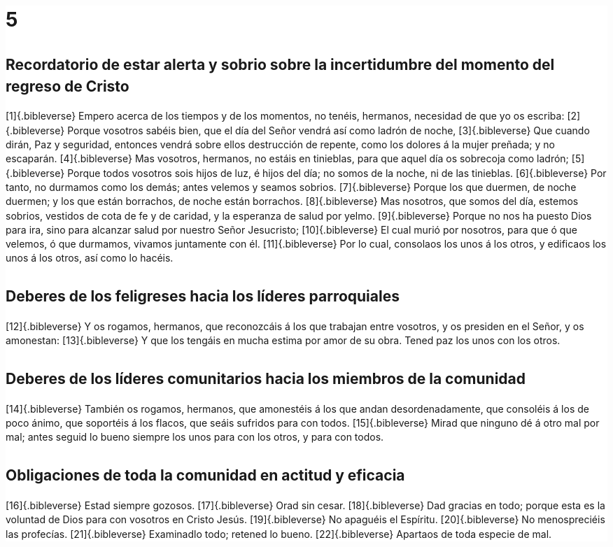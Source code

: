 # 5 
## Recordatorio de estar alerta y sobrio sobre la incertidumbre del momento del regreso de Cristo
[1]{.bibleverse} Empero acerca de los tiempos y de los momentos, no tenéis, hermanos, necesidad de que yo os escriba: 
[2]{.bibleverse} Porque vosotros sabéis bien, que el día del Señor vendrá así como ladrón de noche, 
[3]{.bibleverse} Que cuando dirán, Paz y seguridad, entonces vendrá sobre ellos destrucción de repente, como los dolores á la mujer preñada; y no escaparán. 
[4]{.bibleverse} Mas vosotros, hermanos, no estáis en tinieblas, para que aquel día os sobrecoja como ladrón; 
[5]{.bibleverse} Porque todos vosotros sois hijos de luz, é hijos del día; no somos de la noche, ni de las tinieblas. 
[6]{.bibleverse} Por tanto, no durmamos como los demás; antes velemos y seamos sobrios. 
[7]{.bibleverse} Porque los que duermen, de noche duermen; y los que están borrachos, de noche están borrachos. 
[8]{.bibleverse} Mas nosotros, que somos del día, estemos sobrios, vestidos de cota de fe y de caridad, y la esperanza de salud por yelmo. 
[9]{.bibleverse} Porque no nos ha puesto Dios para ira, sino para alcanzar salud por nuestro Señor Jesucristo; 
[10]{.bibleverse} El cual murió por nosotros, para que ó que velemos, ó que durmamos, vivamos juntamente con él. 
[11]{.bibleverse} Por lo cual, consolaos los unos á los otros, y edificaos los unos á los otros, así como lo hacéis.

## Deberes de los feligreses hacia los líderes parroquiales
 
[12]{.bibleverse} Y os rogamos, hermanos, que reconozcáis á los que trabajan entre vosotros, y os presiden en el Señor, y os amonestan: 
[13]{.bibleverse} Y que los tengáis en mucha estima por amor de su obra. Tened paz los unos con los otros.

## Deberes de los líderes comunitarios hacia los miembros de la comunidad
 
[14]{.bibleverse} También os rogamos, hermanos, que amonestéis á los que andan desordenadamente, que consoléis á los de poco ánimo, que soportéis á los flacos, que seáis sufridos para con todos. 
[15]{.bibleverse} Mirad que ninguno dé á otro mal por mal; antes seguid lo bueno siempre los unos para con los otros, y para con todos.

## Obligaciones de toda la comunidad en actitud y eficacia
 
[16]{.bibleverse} Estad siempre gozosos. 
[17]{.bibleverse} Orad sin cesar. 
[18]{.bibleverse} Dad gracias en todo; porque esta es la voluntad de Dios para con vosotros en Cristo Jesús. 
[19]{.bibleverse} No apaguéis el Espíritu. 
[20]{.bibleverse} No menospreciéis las profecías. 
[21]{.bibleverse} Examinadlo todo; retened lo bueno. 
[22]{.bibleverse} Apartaos de toda especie de mal.
